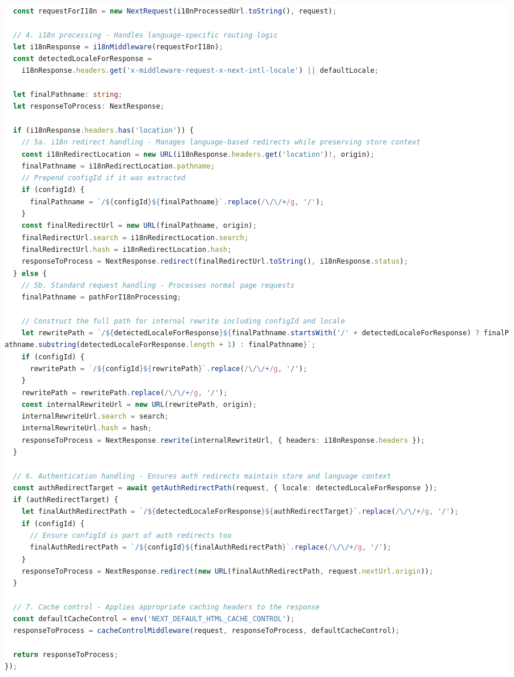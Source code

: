 ```ts
  const requestForI18n = new NextRequest(i18nProcessedUrl.toString(), request);

  // 4. i18n processing - Handles language-specific routing logic
  let i18nResponse = i18nMiddleware(requestForI18n);
  const detectedLocaleForResponse =
    i18nResponse.headers.get('x-middleware-request-x-next-intl-locale') || defaultLocale;

  let finalPathname: string;
  let responseToProcess: NextResponse;

  if (i18nResponse.headers.has('location')) {
    // 5a. i18n redirect handling - Manages language-based redirects while preserving store context
    const i18nRedirectLocation = new URL(i18nResponse.headers.get('location')!, origin);
    finalPathname = i18nRedirectLocation.pathname;
    // Prepend configId if it was extracted
    if (configId) {
      finalPathname = `/${configId}${finalPathname}`.replace(/\/\/+/g, '/');
    }
    const finalRedirectUrl = new URL(finalPathname, origin);
    finalRedirectUrl.search = i18nRedirectLocation.search;
    finalRedirectUrl.hash = i18nRedirectLocation.hash;
    responseToProcess = NextResponse.redirect(finalRedirectUrl.toString(), i18nResponse.status);
  } else {
    // 5b. Standard request handling - Processes normal page requests
    finalPathname = pathForI18nProcessing;

    // Construct the full path for internal rewrite including configId and locale
    let rewritePath = `/${detectedLocaleForResponse}${finalPathname.startsWith('/' + detectedLocaleForResponse) ? finalPathname.substring(detectedLocaleForResponse.length + 1) : finalPathname}`;
    if (configId) {
      rewritePath = `/${configId}${rewritePath}`.replace(/\/\/+/g, '/');
    }
    rewritePath = rewritePath.replace(/\/\/+/g, '/');
    const internalRewriteUrl = new URL(rewritePath, origin);
    internalRewriteUrl.search = search;
    internalRewriteUrl.hash = hash;
    responseToProcess = NextResponse.rewrite(internalRewriteUrl, { headers: i18nResponse.headers });
  }

  // 6. Authentication handling - Ensures auth redirects maintain store and language context
  const authRedirectTarget = await getAuthRedirectPath(request, { locale: detectedLocaleForResponse });
  if (authRedirectTarget) {
    let finalAuthRedirectPath = `/${detectedLocaleForResponse}${authRedirectTarget}`.replace(/\/\/+/g, '/');
    if (configId) {
      // Ensure configId is part of auth redirects too
      finalAuthRedirectPath = `/${configId}${finalAuthRedirectPath}`.replace(/\/\/+/g, '/');
    }
    responseToProcess = NextResponse.redirect(new URL(finalAuthRedirectPath, request.nextUrl.origin));
  }

  // 7. Cache control - Applies appropriate caching headers to the response
  const defaultCacheControl = env('NEXT_DEFAULT_HTML_CACHE_CONTROL');
  responseToProcess = cacheControlMiddleware(request, responseToProcess, defaultCacheControl);

  return responseToProcess;
});
```
